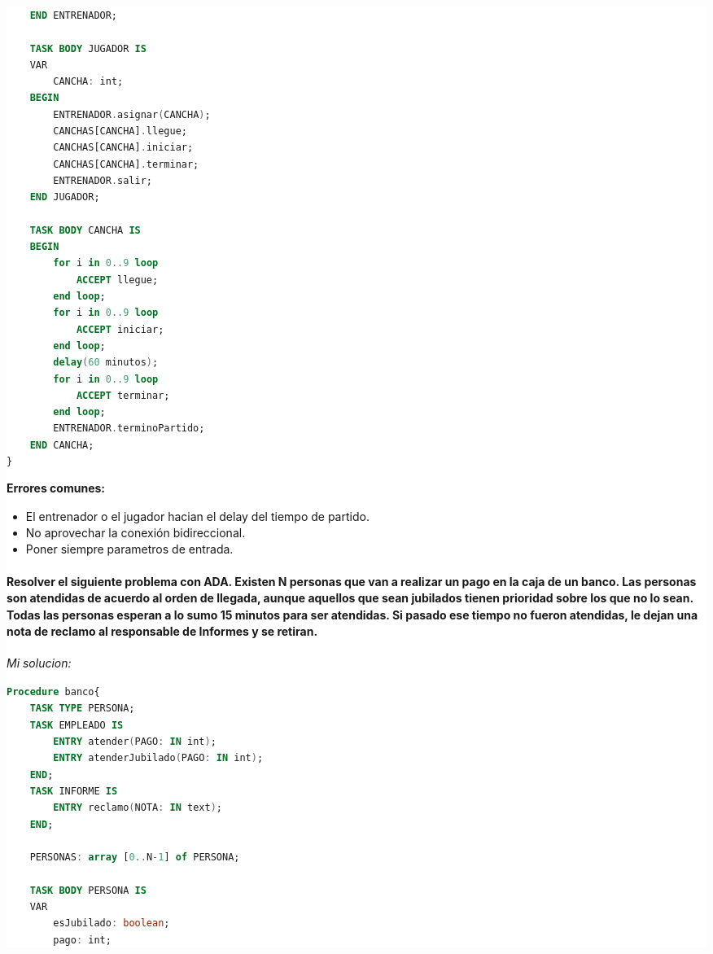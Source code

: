 ```ada
    END ENTRENADOR;

    TASK BODY JUGADOR IS
    VAR
        CANCHA: int;
    BEGIN
        ENTRENADOR.asignar(CANCHA);
        CANCHAS[CANCHA].llegue;
        CANCHAS[CANCHA].iniciar;
        CANCHAS[CANCHA].terminar;
        ENTRENADOR.salir;
    END JUGADOR;

    TASK BODY CANCHA IS
    BEGIN
        for i in 0..9 loop
            ACCEPT llegue;
        end loop;
        for i in 0..9 loop
            ACCEPT iniciar;
        end loop;
        delay(60 minutos);
        for i in 0..9 loop
            ACCEPT terminar;
        end loop;
        ENTRENADOR.terminoPartido;
    END CANCHA;
}

```

**Errores comunes:**

- El entrenador o el jugador hacian el delay del tiempo de partido.
- No aprovechar la conexión bidireccional.
- Poner siempre parametros de entrada.

#### Resolver el siguiente problema con ADA. Existen N personas que van a realizar un pago en la caja de un banco. Las personas son atendidas de acuerdo al orden de llegada, aunque aquellos que sean jubilados tienen prioridad sobre los que no lo sean. Todas las personas esperan a lo sumo 15 minutos para ser atendidas. Si pasado ese tiempo no fueron atendidas, le dejan una nota de reclamo al responsable de Informes y se retiran.

_Mi solucion:_

```ada
Procedure banco{
    TASK TYPE PERSONA;
    TASK EMPLEADO IS
        ENTRY atender(PAGO: IN int);
        ENTRY atenderJubilado(PAGO: IN int);
    END;
    TASK INFORME IS
        ENTRY reclamo(NOTA: IN text);
    END;

    PERSONAS: array [0..N-1] of PERSONA;

    TASK BODY PERSONA IS
    VAR
        esJubilado: boolean;
        pago: int;
```